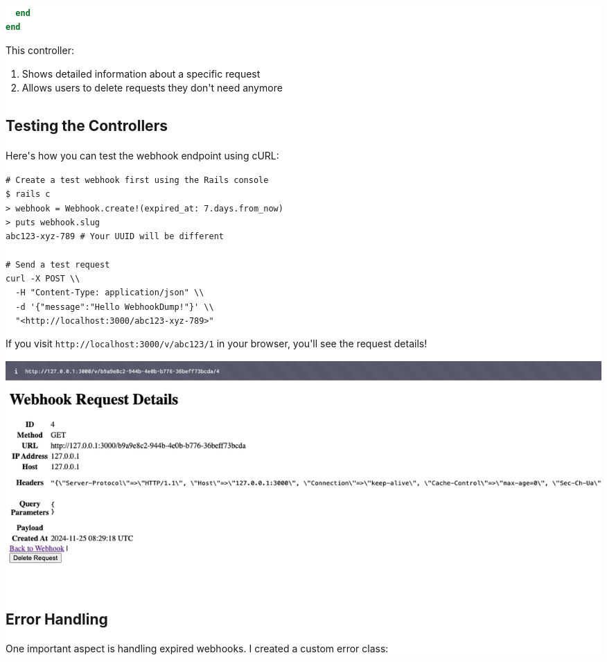 ```ruby
  end
end
```

This controller:

1. Shows detailed information about a specific request
2. Allows users to delete requests they don't need anymore

## Testing the Controllers

Here's how you can test the webhook endpoint using cURL:

```shell
# Create a test webhook first using the Rails console
$ rails c
> webhook = Webhook.create!(expired_at: 7.days.from_now)
> puts webhook.slug
abc123-xyz-789 # Your UUID will be different

# Send a test request
curl -X POST \\
  -H "Content-Type: application/json" \\
  -d '{"message":"Hello WebhookDump!"}' \\
  "<http://localhost:3000/abc123-xyz-789>"

```

If you visit `http://localhost:3000/v/abc123/1` in your browser, you'll see the request details!

![](/assets/images/posts/62a4acee-179e-47ff-98fa-21217ae7a810-image.png)

## Error Handling

One important aspect is handling expired webhooks. I created a custom error class:
